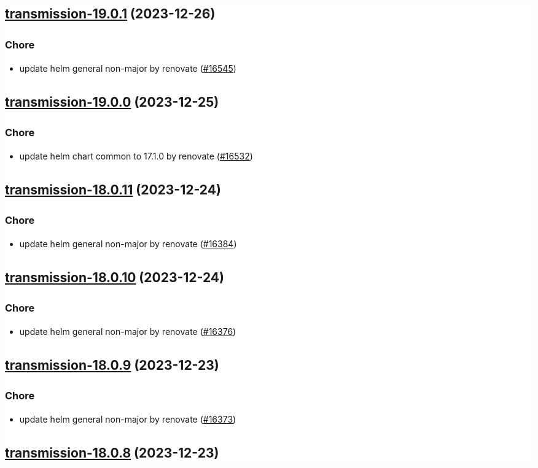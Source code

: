 ## [transmission-19.0.1](https://github.com/truecharts/charts/compare/transmission-19.0.0...transmission-19.0.1) (2023-12-26)

### Chore

- update helm general non-major by renovate ([#16545](https://github.com/truecharts/charts/issues/16545))

## [transmission-19.0.0](https://github.com/truecharts/charts/compare/transmission-18.0.11...transmission-19.0.0) (2023-12-25)

### Chore

- update helm chart common to 17.1.0 by renovate ([#16532](https://github.com/truecharts/charts/issues/16532))

## [transmission-18.0.11](https://github.com/truecharts/charts/compare/transmission-18.0.10...transmission-18.0.11) (2023-12-24)

### Chore

- update helm general non-major by renovate ([#16384](https://github.com/truecharts/charts/issues/16384))

## [transmission-18.0.10](https://github.com/truecharts/charts/compare/transmission-18.0.9...transmission-18.0.10) (2023-12-24)

### Chore

- update helm general non-major by renovate ([#16376](https://github.com/truecharts/charts/issues/16376))

## [transmission-18.0.9](https://github.com/truecharts/charts/compare/transmission-18.0.8...transmission-18.0.9) (2023-12-23)

### Chore

- update helm general non-major by renovate ([#16373](https://github.com/truecharts/charts/issues/16373))

## [transmission-18.0.8](https://github.com/truecharts/charts/compare/transmission-18.0.7...transmission-18.0.8) (2023-12-23)
